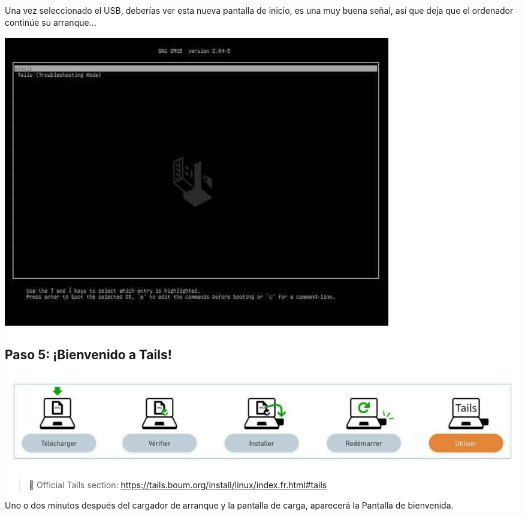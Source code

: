 Una vez seleccionado el USB, deberías ver esta nueva pantalla de inicio, es una muy buena señal, así que deja que el ordenador continúe su arranque...

![image](assets/5.jpeg)

## Paso 5: ¡Bienvenido a Tails!

![image](assets/6.jpeg)

> 🔗 Official Tails section: https://tails.boum.org/install/linux/index.fr.html#tails

Uno o dos minutos después del cargador de arranque y la pantalla de carga, aparecerá la Pantalla de bienvenida.
